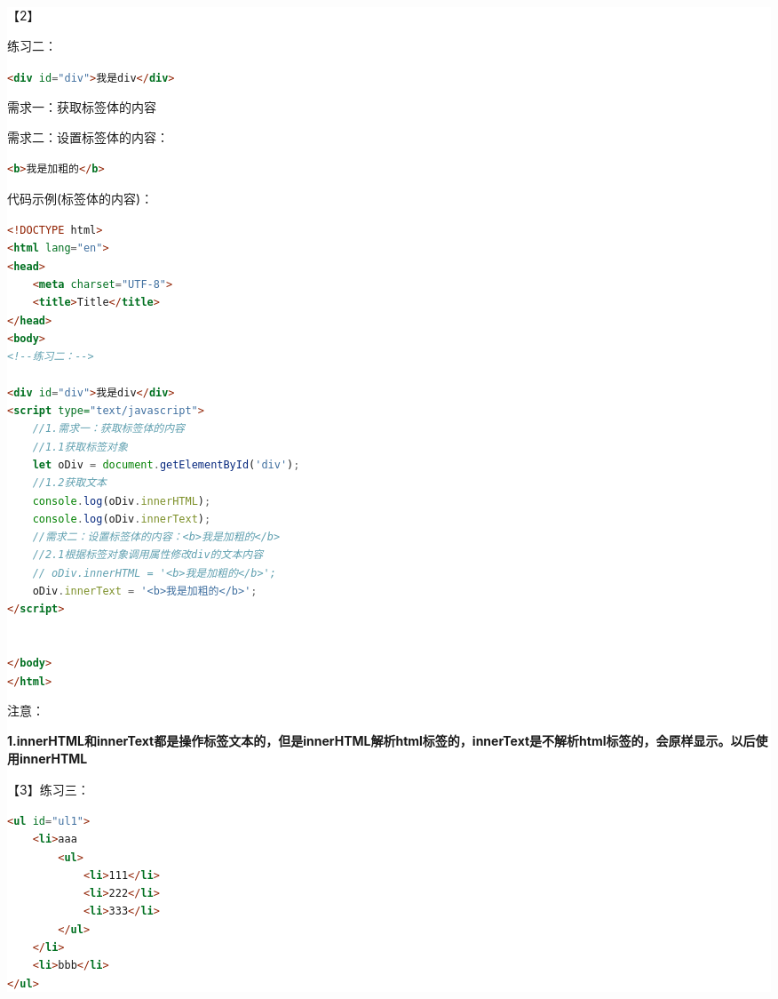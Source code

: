 【2】

练习二：

```html
<div id="div">我是div</div>
```

需求一：获取标签体的内容

需求二：设置标签体的内容：

```html
<b>我是加粗的</b>
```

代码示例(标签体的内容)：

~~~html
<!DOCTYPE html>
<html lang="en">
<head>
    <meta charset="UTF-8">
    <title>Title</title>
</head>
<body>
<!--练习二：-->

<div id="div">我是div</div>
<script type="text/javascript">
    //1.需求一：获取标签体的内容
    //1.1获取标签对象
    let oDiv = document.getElementById('div');
    //1.2获取文本
    console.log(oDiv.innerHTML);
    console.log(oDiv.innerText);
    //需求二：设置标签体的内容：<b>我是加粗的</b>
    //2.1根据标签对象调用属性修改div的文本内容
    // oDiv.innerHTML = '<b>我是加粗的</b>';
    oDiv.innerText = '<b>我是加粗的</b>';
</script>


</body>
</html>
~~~

注意：

**1.innerHTML和innerText都是操作标签文本的，但是innerHTML解析html标签的，innerText是不解析html标签的，会原样显示。以后使用innerHTML**



【3】练习三：

```html
<ul id="ul1">
	<li>aaa
		<ul>
			<li>111</li>
			<li>222</li>
			<li>333</li>
		</ul>
	</li>
	<li>bbb</li>
</ul>
```
